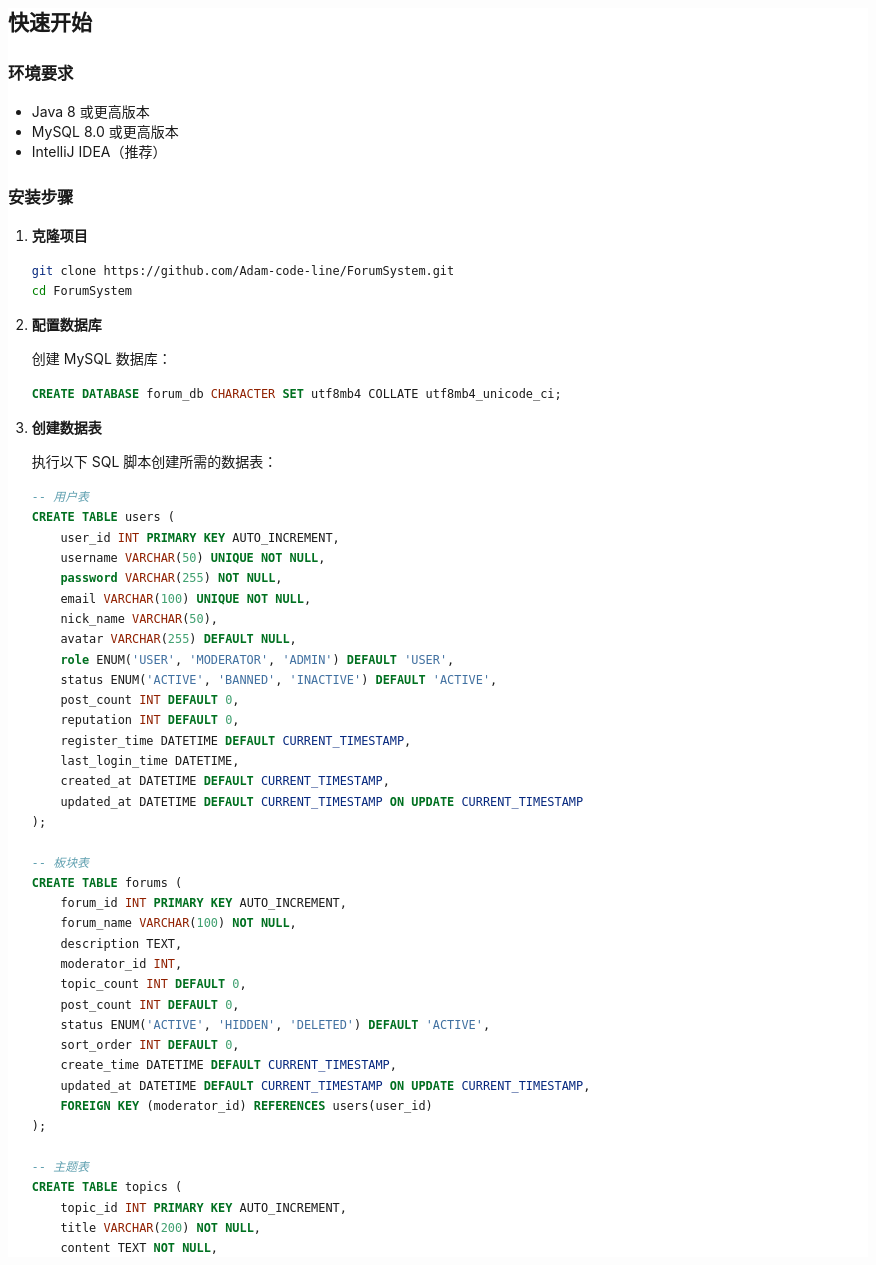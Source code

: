 ## 快速开始

### 环境要求

- Java 8 或更高版本
- MySQL 8.0 或更高版本
- IntelliJ IDEA（推荐）

### 安装步骤

1. **克隆项目**
   ```bash
   git clone https://github.com/Adam-code-line/ForumSystem.git
   cd ForumSystem
   ```

2. **配置数据库**
   
   创建 MySQL 数据库：
   ```sql
   CREATE DATABASE forum_db CHARACTER SET utf8mb4 COLLATE utf8mb4_unicode_ci;
   ```

3. **创建数据表**
   
   执行以下 SQL 脚本创建所需的数据表：

   ```sql
   -- 用户表
   CREATE TABLE users (
       user_id INT PRIMARY KEY AUTO_INCREMENT,
       username VARCHAR(50) UNIQUE NOT NULL,
       password VARCHAR(255) NOT NULL,
       email VARCHAR(100) UNIQUE NOT NULL,
       nick_name VARCHAR(50),
       avatar VARCHAR(255) DEFAULT NULL,
       role ENUM('USER', 'MODERATOR', 'ADMIN') DEFAULT 'USER',
       status ENUM('ACTIVE', 'BANNED', 'INACTIVE') DEFAULT 'ACTIVE',
       post_count INT DEFAULT 0,
       reputation INT DEFAULT 0,
       register_time DATETIME DEFAULT CURRENT_TIMESTAMP,
       last_login_time DATETIME,
       created_at DATETIME DEFAULT CURRENT_TIMESTAMP,
       updated_at DATETIME DEFAULT CURRENT_TIMESTAMP ON UPDATE CURRENT_TIMESTAMP
   );

   -- 板块表
   CREATE TABLE forums (
       forum_id INT PRIMARY KEY AUTO_INCREMENT,
       forum_name VARCHAR(100) NOT NULL,
       description TEXT,
       moderator_id INT,
       topic_count INT DEFAULT 0,
       post_count INT DEFAULT 0,
       status ENUM('ACTIVE', 'HIDDEN', 'DELETED') DEFAULT 'ACTIVE',
       sort_order INT DEFAULT 0,
       create_time DATETIME DEFAULT CURRENT_TIMESTAMP,
       updated_at DATETIME DEFAULT CURRENT_TIMESTAMP ON UPDATE CURRENT_TIMESTAMP,
       FOREIGN KEY (moderator_id) REFERENCES users(user_id)
   );

   -- 主题表
   CREATE TABLE topics (
       topic_id INT PRIMARY KEY AUTO_INCREMENT,
       title VARCHAR(200) NOT NULL,
       content TEXT NOT NULL,
   ```